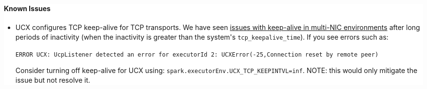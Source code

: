 #### Known Issues

- UCX configures TCP keep-alive for TCP transports. We have seen [issues with keep-alive in multi-NIC environments](https://github.com/NVIDIA/spark-rapids/issues/7940) after long periods of inactivity (when the inactivity is greater 
  than the system's `tcp_keepalive_time`). If you see errors such as:
  ```
  ERROR UCX: UcpListener detected an error for executorId 2: UCXError(-25,Connection reset by remote peer)
  ```
  Consider turning off keep-alive for UCX using: `spark.executorEnv.UCX_TCP_KEEPINTVL=inf`. NOTE: this would only mitigate the issue but not resolve it.
